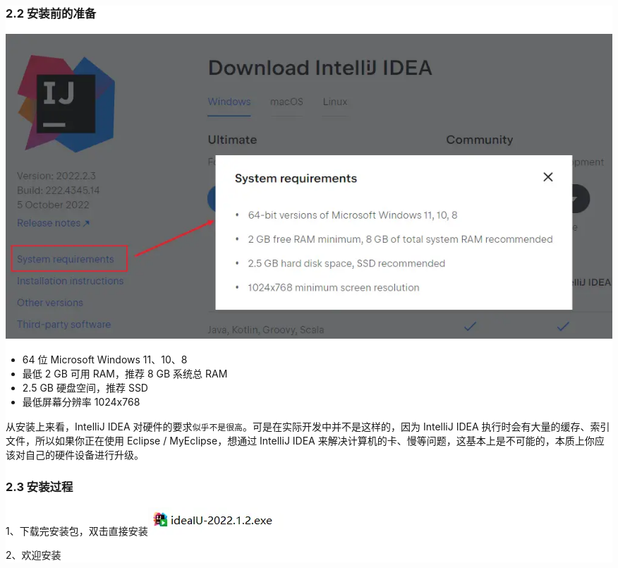 ### 2.2 安装前的准备

![image-20221018110944516](images/image-20221018110944516.webp)

* 64 位 Microsoft Windows 11、10、8
* 最低 2 GB 可用 RAM，推荐 8 GB 系统总 RAM
* 2.5 GB 硬盘空间，推荐 SSD
* 最低屏幕分辨率 1024x768

从安装上来看，IntelliJ IDEA 对硬件的要求`似乎不是很高`。可是在实际开发中并不是这样的，因为 IntelliJ IDEA 执行时会有大量的缓存、索引文件，所以如果你正在使用 Eclipse / MyEclipse，想通过 IntelliJ IDEA 来解决计算机的卡、慢等问题，这基本上是不可能的，本质上你应该对自己的硬件设备进行升级。

### 2.3 安装过程

1、下载完安装包，双击直接安装![image-20220606191800719](images/image-20220606191800719.webp)

2、欢迎安装
